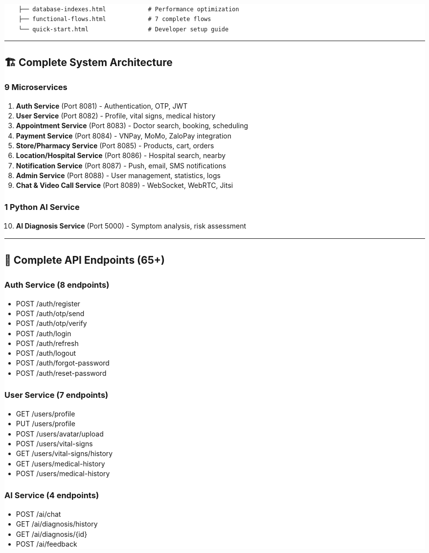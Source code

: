 ```
    ├── database-indexes.html            # Performance optimization
    ├── functional-flows.html            # 7 complete flows
    └── quick-start.html                 # Developer setup guide
```

---

## 🏗️ Complete System Architecture

### 9 Microservices
1. **Auth Service** (Port 8081) - Authentication, OTP, JWT
2. **User Service** (Port 8082) - Profile, vital signs, medical history
3. **Appointment Service** (Port 8083) - Doctor search, booking, scheduling
4. **Payment Service** (Port 8084) - VNPay, MoMo, ZaloPay integration
5. **Store/Pharmacy Service** (Port 8085) - Products, cart, orders
6. **Location/Hospital Service** (Port 8086) - Hospital search, nearby
7. **Notification Service** (Port 8087) - Push, email, SMS notifications
8. **Admin Service** (Port 8088) - User management, statistics, logs
9. **Chat & Video Call Service** (Port 8089) - WebSocket, WebRTC, Jitsi

### 1 Python AI Service
10. **AI Diagnosis Service** (Port 5000) - Symptom analysis, risk assessment

---

## 📡 Complete API Endpoints (65+)

### Auth Service (8 endpoints)
- POST /auth/register
- POST /auth/otp/send
- POST /auth/otp/verify
- POST /auth/login
- POST /auth/refresh
- POST /auth/logout
- POST /auth/forgot-password
- POST /auth/reset-password

### User Service (7 endpoints)
- GET /users/profile
- PUT /users/profile
- POST /users/avatar/upload
- POST /users/vital-signs
- GET /users/vital-signs/history
- GET /users/medical-history
- POST /users/medical-history

### AI Service (4 endpoints)
- POST /ai/chat
- GET /ai/diagnosis/history
- GET /ai/diagnosis/{id}
- POST /ai/feedback
